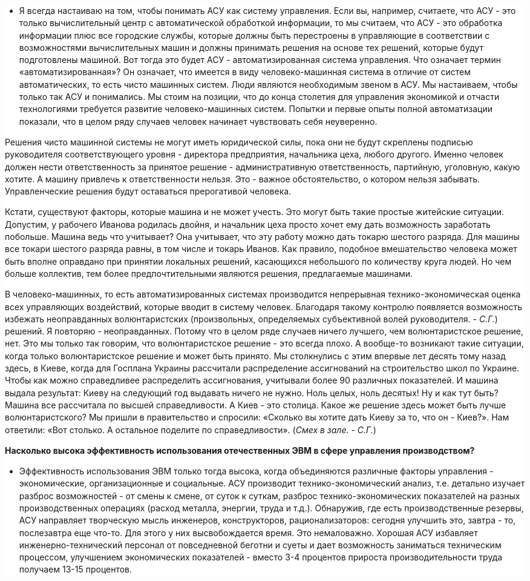 - Я всегда настаиваю на том, чтобы понимать АСУ как систему управления. Если вы, например, считаете, что АСУ - это только вычислительный центр с автоматической обработкой информации, то мы считаем, что АСУ - это обработка информации плюс все городские службы, которые должны быть перестроены в управляющие в соответствии с возможностями вычислительных машин и должны принимать решения на основе тех решений, которые будут подготовлены машиной. Вот тогда это будет АСУ - автоматизированная система управления. Что означает термин «автоматизированная»? Он означает, что имеется в виду человеко-машинная система в отличие от систем автоматических, то есть чисто машинных систем. Люди являются необходимым звеном в АСУ. Мы настаиваем, чтобы только так АСУ и понимались. Мы стоим на позиции, что до конца столетия для управления экономикой и отчасти технологиями требуется развитие человеко-машинных систем. Попытки и первые опыты полной автоматизации показали, что в целом ряду случаев человек начинает чувствовать себя неуверенно.

Решения чисто машинной системы не могут иметь юридической силы, пока они не будут скреплены подписью руководителя соответствующего уровня - директора предприятия, начальника цеха, любого другого. Именно человек должен нести ответственность за принятое решение - административную ответственность, партийную, уголовную, какую хотите. А машину привлечь к ответственности нельзя. Это - важное обстоятельство, о котором нельзя забывать. Управленческие решения будут оставаться прерогативой человека.

Кстати, существуют факторы, которые машина и не может учесть. Это могут быть такие простые житейские ситуации. Допустим, у рабочего Иванова родилась двойня, и начальник цеха просто хочет ему дать возможность заработать побольше. Машина ведь что учитывает? Она учитывает, что эту работу можно дать токарю шестого разряда. Для машины все токари шестого разряда равны, в том числе и токарь Иванов. Как правило, подобное вмешательство человека может быть вполне оправдано при принятии локальных решений, касающихся небольшого по количеству круга людей. Но чем больше коллектив, тем более предпочтительными являются решения, предлагаемые машинами.

В человеко-машинных, то есть автоматизированных системах производится непрерывная технико-экономическая оценка всех управляющих воздействий, которые вводит в систему человек. Благодаря такому контролю появляется возможность избежать неоправданных волюнтаристских (произвольных, определяемых субъективной волей руководителя. - *С.Г.*) решений. Я повторяю - неоправданных. Потому что в целом ряде случаев ничего лучшего, чем волюнтаристское решение, нет. Это мы только так говорим, что волюнтаристское решение - это всегда плохо. А вообще-то возникают такие ситуации, когда только волюнтаристское решение и может быть принято. Мы столкнулись с этим впервые лет десять тому назад здесь, в Киеве, когда для Госплана Украины рассчитали распределение ассигнований на строительство школ по Украине. Чтобы как можно справедливее распределить ассигнования, учитывали более 90 различных показателей. И машина выдала результат: Киеву на следующий год выдавать ничего не нужно. Ноль целых, ноль десятых! Ну и как тут быть? Машина все рассчитала по высшей справедливости. А Киев - это столица. Какое же решение здесь может быть лучше волюнтаристского? Мы пришли в правительство и спросили: «Сколько вы хотите дать Киеву за то, что он - Киев?». Нам ответили: «Вот столько. А остальное поделите по справедливости». (*Смех в зале. - С.Г.*)

**Насколько высока эффективность использования отечественных ЭВМ в сфере управления производством?**

- Эффективность использования ЭВМ только тогда высока, когда объединяются различные факторы управления - экономические, организационные и социальные. АСУ производит технико-экономический анализ, т.е. детально изучает разброс возможностей - от смены к смене, от суток к суткам, разброс технико-экономических показателей на разных производственных операциях (расход металла, энергии, труда и т.д.). Обнаружив, где есть производственные резервы, АСУ направляет творческую мысль инженеров, конструкторов, рационализаторов: сегодня улучшить это, завтра - то, послезавтра еще что-то. Для этого у них высвобождается время. Это немаловажно. Хорошая АСУ избавляет инженерно-технический персонал от повседневной беготни и суеты и дает возможность заниматься техническим процессом, улучшением экономических показателей - вместо 3-4 процентов прироста производительности труда получаем 13-15 процентов.
